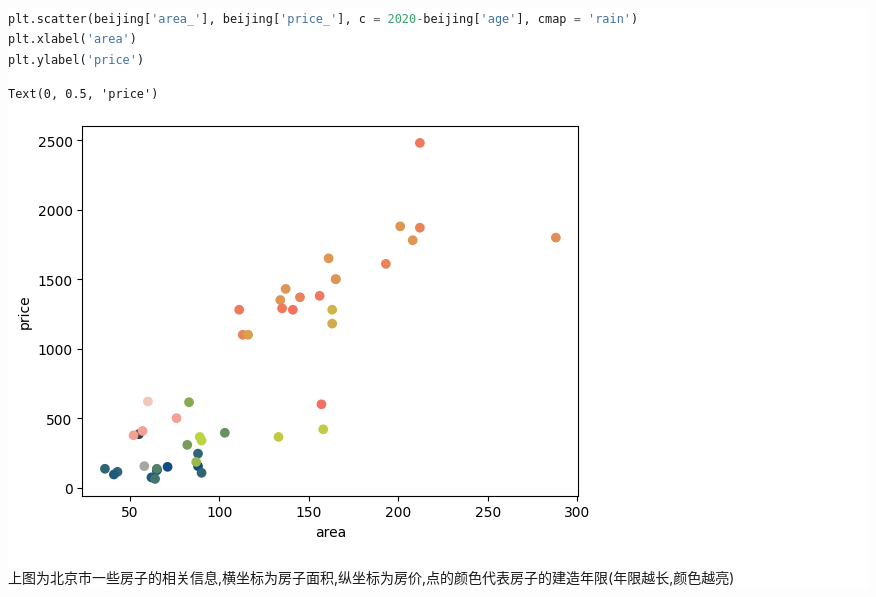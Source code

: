 
```python
plt.scatter(beijing['area_'], beijing['price_'], c = 2020-beijing['age'], cmap = 'rain')
plt.xlabel('area')
plt.ylabel('price')
```




    Text(0, 0.5, 'price')




![png](output_52_1.png)


上图为北京市一些房子的相关信息,横坐标为房子面积,纵坐标为房价,点的颜色代表房子的建造年限(年限越长,颜色越亮)
